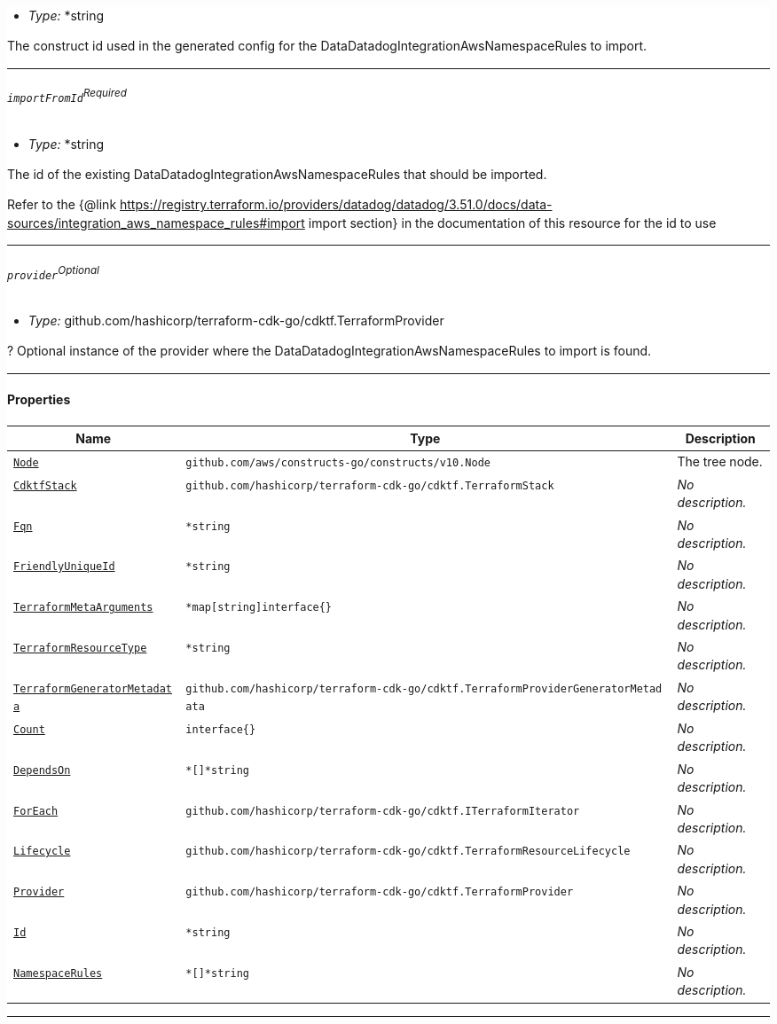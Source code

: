 - *Type:* *string

The construct id used in the generated config for the DataDatadogIntegrationAwsNamespaceRules to import.

---

###### `importFromId`<sup>Required</sup> <a name="importFromId" id="@cdktf/provider-datadog.dataDatadogIntegrationAwsNamespaceRules.DataDatadogIntegrationAwsNamespaceRules.generateConfigForImport.parameter.importFromId"></a>

- *Type:* *string

The id of the existing DataDatadogIntegrationAwsNamespaceRules that should be imported.

Refer to the {@link https://registry.terraform.io/providers/datadog/datadog/3.51.0/docs/data-sources/integration_aws_namespace_rules#import import section} in the documentation of this resource for the id to use

---

###### `provider`<sup>Optional</sup> <a name="provider" id="@cdktf/provider-datadog.dataDatadogIntegrationAwsNamespaceRules.DataDatadogIntegrationAwsNamespaceRules.generateConfigForImport.parameter.provider"></a>

- *Type:* github.com/hashicorp/terraform-cdk-go/cdktf.TerraformProvider

? Optional instance of the provider where the DataDatadogIntegrationAwsNamespaceRules to import is found.

---

#### Properties <a name="Properties" id="Properties"></a>

| **Name** | **Type** | **Description** |
| --- | --- | --- |
| <code><a href="#@cdktf/provider-datadog.dataDatadogIntegrationAwsNamespaceRules.DataDatadogIntegrationAwsNamespaceRules.property.node">Node</a></code> | <code>github.com/aws/constructs-go/constructs/v10.Node</code> | The tree node. |
| <code><a href="#@cdktf/provider-datadog.dataDatadogIntegrationAwsNamespaceRules.DataDatadogIntegrationAwsNamespaceRules.property.cdktfStack">CdktfStack</a></code> | <code>github.com/hashicorp/terraform-cdk-go/cdktf.TerraformStack</code> | *No description.* |
| <code><a href="#@cdktf/provider-datadog.dataDatadogIntegrationAwsNamespaceRules.DataDatadogIntegrationAwsNamespaceRules.property.fqn">Fqn</a></code> | <code>*string</code> | *No description.* |
| <code><a href="#@cdktf/provider-datadog.dataDatadogIntegrationAwsNamespaceRules.DataDatadogIntegrationAwsNamespaceRules.property.friendlyUniqueId">FriendlyUniqueId</a></code> | <code>*string</code> | *No description.* |
| <code><a href="#@cdktf/provider-datadog.dataDatadogIntegrationAwsNamespaceRules.DataDatadogIntegrationAwsNamespaceRules.property.terraformMetaArguments">TerraformMetaArguments</a></code> | <code>*map[string]interface{}</code> | *No description.* |
| <code><a href="#@cdktf/provider-datadog.dataDatadogIntegrationAwsNamespaceRules.DataDatadogIntegrationAwsNamespaceRules.property.terraformResourceType">TerraformResourceType</a></code> | <code>*string</code> | *No description.* |
| <code><a href="#@cdktf/provider-datadog.dataDatadogIntegrationAwsNamespaceRules.DataDatadogIntegrationAwsNamespaceRules.property.terraformGeneratorMetadata">TerraformGeneratorMetadata</a></code> | <code>github.com/hashicorp/terraform-cdk-go/cdktf.TerraformProviderGeneratorMetadata</code> | *No description.* |
| <code><a href="#@cdktf/provider-datadog.dataDatadogIntegrationAwsNamespaceRules.DataDatadogIntegrationAwsNamespaceRules.property.count">Count</a></code> | <code>interface{}</code> | *No description.* |
| <code><a href="#@cdktf/provider-datadog.dataDatadogIntegrationAwsNamespaceRules.DataDatadogIntegrationAwsNamespaceRules.property.dependsOn">DependsOn</a></code> | <code>*[]*string</code> | *No description.* |
| <code><a href="#@cdktf/provider-datadog.dataDatadogIntegrationAwsNamespaceRules.DataDatadogIntegrationAwsNamespaceRules.property.forEach">ForEach</a></code> | <code>github.com/hashicorp/terraform-cdk-go/cdktf.ITerraformIterator</code> | *No description.* |
| <code><a href="#@cdktf/provider-datadog.dataDatadogIntegrationAwsNamespaceRules.DataDatadogIntegrationAwsNamespaceRules.property.lifecycle">Lifecycle</a></code> | <code>github.com/hashicorp/terraform-cdk-go/cdktf.TerraformResourceLifecycle</code> | *No description.* |
| <code><a href="#@cdktf/provider-datadog.dataDatadogIntegrationAwsNamespaceRules.DataDatadogIntegrationAwsNamespaceRules.property.provider">Provider</a></code> | <code>github.com/hashicorp/terraform-cdk-go/cdktf.TerraformProvider</code> | *No description.* |
| <code><a href="#@cdktf/provider-datadog.dataDatadogIntegrationAwsNamespaceRules.DataDatadogIntegrationAwsNamespaceRules.property.id">Id</a></code> | <code>*string</code> | *No description.* |
| <code><a href="#@cdktf/provider-datadog.dataDatadogIntegrationAwsNamespaceRules.DataDatadogIntegrationAwsNamespaceRules.property.namespaceRules">NamespaceRules</a></code> | <code>*[]*string</code> | *No description.* |

---